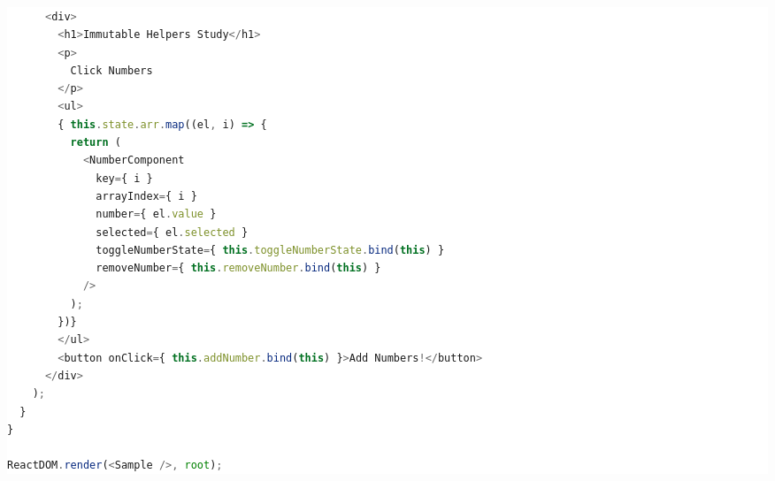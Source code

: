 ```js
      <div>
        <h1>Immutable Helpers Study</h1>
        <p>
          Click Numbers
        </p>
        <ul>
        { this.state.arr.map((el, i) => {
          return (
            <NumberComponent
              key={ i }
              arrayIndex={ i }
              number={ el.value }
              selected={ el.selected }
              toggleNumberState={ this.toggleNumberState.bind(this) }
              removeNumber={ this.removeNumber.bind(this) }
            />
          );
        })}
        </ul>
        <button onClick={ this.addNumber.bind(this) }>Add Numbers!</button>
      </div>
    );
  }
}

ReactDOM.render(<Sample />, root);
```